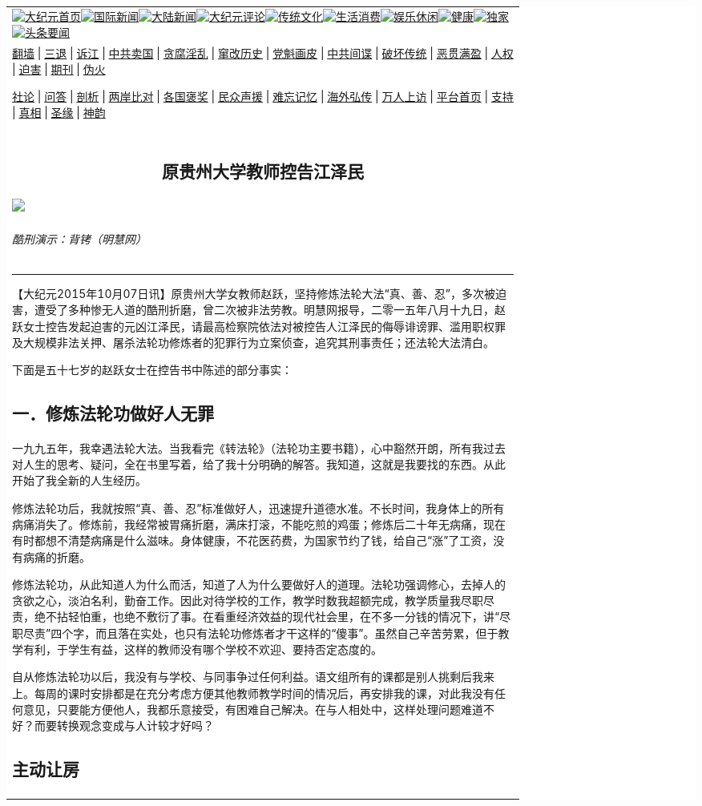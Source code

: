 <a name="1" id="1" target="_blank"></a><span id="1"></span>
<table align=center border="0"><tr><td colspan="2" VALIGN=TOP><a href="https://github.com/19920513/djy/blob/master/gb/nf1351518.md#1"><img src="https://raw.githubusercontent.com/19920513/www/master/t/djy/1.jpg" title="大纪元首页" alt="大纪元首页"></a><a href="https://github.com/19920513/djy/blob/master/gb/n24hr.md#1"><img src="https://raw.githubusercontent.com/19920513/www/master/t/djy/3.jpg" title="国际新闻" alt="国际新闻"></a><a href="https://github.com/19920513/djy/blob/master/gb/nsc413.md#1"><img src="https://raw.githubusercontent.com/19920513/www/master/t/djy/4.jpg" title="大陆新闻" alt="大陆新闻"></a><a href="https://github.com/19920513/djy/blob/master/gb/news392.md#1"><img src="https://raw.githubusercontent.com/19920513/www/master/t/djy/5.jpg" title="大纪元评论" alt="大纪元评论"></a><a href="https://github.com/19920513/djy/blob/master/gb/news2007.md#1"><img src="https://raw.githubusercontent.com/19920513/www/master/t/djy/6.jpg" title="传统文化" alt="传统文化"></a><a href="https://github.com/19920513/djy/blob/master/gb/news2008.md#1"><img src="https://raw.githubusercontent.com/19920513/www/master/t/djy/7.jpg" title="生活消费" alt="生活消费"></a><a href="https://github.com/19920513/djy/blob/master/gb/ncyule.md#1"><img src="https://raw.githubusercontent.com/19920513/www/master/t/djy/8.jpg" title="娱乐休闲" alt="娱乐休闲"></a><a href="https://github.com/19920513/djy/blob/master/gb/nsc1002.md#1"><img src="https://raw.githubusercontent.com/19920513/www/master/t/djy/9.jpg" title="健康" alt="健康"></a><a href="https://github.com/19920513/djy/blob/master/gb/nf6092.md#1"><img src="https://raw.githubusercontent.com/19920513/www/master/t/djy/10a.jpg" title="独家" alt="独家"></a><a href="https://github.com/19920513/djy/blob/master/gb/nf4514.md#1"><img src="https://raw.githubusercontent.com/19920513/www/master/t/djy/12a.jpg" title="头条要闻" alt="头条要闻"></a></td></tr>
<tr><td colspan="2" VALIGN=TOP><a target="_blank" href="https://github.com/19920513/www/blob/master/README.md?zsrh#1">翻墙</a> | <a target="_blank" href="https://github.com/19920513/djy/blob/master/gb/nf5657.md#1">三退</a> | <a target="_blank" href="https://github.com/19920513/djy/blob/master/gb/nf6124.md#1">诉江</a> | <a target="_blank" href="https://github.com/19920513/djy/blob/master/gb/nf1176117.md#1">中共卖国</a> | <a target="_blank" href="https://github.com/19920513/djy/blob/master/gb/nf5773.md#1">贪腐淫乱</a> | <a target="_blank" href="https://github.com/19920513/djy/blob/master/gb/nf1176115.md#1">窜改历史</a> | <a target="_blank" href="https://github.com/19920513/djy/blob/master/gb/nf1176107.md#1">党魁画皮</a> | <a target="_blank" href="https://github.com/19920513/djy/blob/master/gb/nf1320400.md#1">中共间谍</a> | <a target="_blank" href="https://github.com/19920513/djy/blob/master/gb/nf1176114.md#1">破坏传统</a> | <a target="_blank" href="https://github.com/19920513/ntdtv/blob/master/gb/prog447_1.md#1">恶贯满盈</a> | <a target="_blank" href="https://github.com/19920513/djy/blob/master/gb/ncid278.md#1">人权</a> | <a target="_blank" href="https://github.com/19920513/djy/blob/master/gb/nf1176111.md#1">迫害</a> | <a target="_blank" href="https://gitlab.com/szzdlab/mh-qikan/blob/master/README.md#1">期刊</a> | <a target="_blank" href="https://github.com/19920513/djy/blob/master/gb/nf5562.md#1">伪火</a></p><p><a target="_blank" href="https://github.com/19920513/djy/blob/master/gb/9p.md#1">社论</a> | <a target="_blank" href="https://github.com/19920513/djy/blob/master/gb/nf4378.md#1">问答</a> | <a target="_blank" href="https://github.com/19920513/djy/blob/master/gb/nf5792.md#1">剖析</a> | <a target="_blank" href="https://github.com/19920513/djy/blob/master/gb/nf5735.md#1">两岸比对</a> | <a target="_blank" href="https://github.com/19920513/djy/blob/master/gb/nf6119.md#1">各国褒奖</a> | <a target="_blank" href="https://github.com/19920513/djy/blob/master/gb/nf6120.md#1">民众声援</a> | <a target="_blank" href="https://github.com/19920513/djy/blob/master/gb/nf1188594.md#1">难忘记忆</a> | <a target="_blank" href="https://github.com/19920513/djy/blob/master/gb/nf3180.md#1">海外弘传</a> | <a target="_blank" href="https://github.com/19920513/djy/blob/master/gb/nf5410.md#1">万人上访</a> | <a target="_blank" href="https://github.com/19920513/www/blob/master/README.md?zsrh#1">平台首页</a> | <a target="_blank" href="https://github.com/19920513/djy/blob/master/gb/nf4386.md#1">支持</a> | <a target="_blank" href="https://github.com/19920513/djy/blob/master/gb/nf4389.md#1">真相</a> | <a target="_blank" href="https://github.com/19920513/djy/blob/master/gb/nf5790.md#1">圣缘</a> | <a target="_blank" href="https://github.com/19920513/djy/blob/master/gb/nf4786.md#1">神韵</a></td></tr>
<tr><td VALIGN=TOP width="626"><h2 align=center>原贵州大学教师控告江泽民</h2>
<img width="600" src="https://i.epochtimes.com/assets/uploads/2015/10/1508300949112192-450x495.jpg" />
<h6>酷刑演示：背铐（明慧网）
</h6>
<hr>
	<p>【大纪元2015年10月07日讯】原贵州大学女教师赵跃，坚持修炼法轮大法“真、善、忍”，多次被迫害，遭受了多种惨无人道的酷刑折磨，曾二次被非法劳教。明慧网报导，二零一五年八月十九日，赵跃女士<ahref="https://github.com/19920513/djy/blob/master/gb/tag/%E6%8E%A7%E5%91%8A.md#1">控告</a>发起迫害的元凶<ahref="https://github.com/19920513/djy/blob/master/gb/tag/%E6%B1%9F%E6%B3%BD%E6%B0%91.md#1">江泽民</a>，请最高检察院依法对被控告人江泽民的侮辱诽谤罪、滥用职权罪及大规模非法关押、屠杀法轮功修炼者的犯罪行为立案侦查，追究其刑事责任；还法轮大法清白。</p>
<p>下面是五十七岁的赵跃女士在<ahref="https://github.com/19920513/djy/blob/master/gb/tag/%E6%8E%A7%E5%91%8A.md#1">控告</a>书中陈述的部分事实：</p>
<p><h2>一．修炼法轮功做好人无罪</h2>
<p>一九九五年，我幸遇法轮大法。当我看完《转法轮》（法轮功主要书籍），心中豁然开朗，所有我过去对人生的思考、疑问，全在书里写着，给了我十分明确的解答。我知道，这就是我要找的东西。从此开始了我全新的人生经历。</p>
<p>修炼法轮功后，我就按照“真、善、忍”标准做好人，迅速提升道德水准。不长时间，我身体上的所有病痛消失了。修炼前，我经常被胃痛折磨，满床打滚，不能吃煎的鸡蛋；修炼后二十年无病痛，现在有时都想不清楚病痛是什么滋味。身体健康，不花医药费，为国家节约了钱，给自己“涨”了工资，没有病痛的折磨。</p>
<p>修炼法轮功，从此知道人为什么而活，知道了人为什么要做好人的道理。法轮功强调修心，去掉人的贪欲之心，淡泊名利，勤奋工作。因此对待学校的工作，教学时数我超额完成，教学质量我尽职尽责，绝不拈轻怕重，也绝不敷衍了事。在看重经济效益的现代社会里，在不多一分钱的情况下，讲“尽职尽责”四个字，而且落在实处，也只有法轮功修炼者才干这样的“傻事”。虽然自己辛苦劳累，但于教学有利，于学生有益，这样的教师没有哪个学校不欢迎、要持否定态度的。</p>
<p>自从修炼法轮功以后，我没有与学校、与同事争过任何利益。语文组所有的课都是别人挑剩后我来上。每周的课时安排都是在充分考虑方便其他教师教学时间的情况后，再安排我的课，对此我没有任何意见，只要能方便他人，我都乐意接受，有困难自己解决。在与人相处中，这样处理问题难道不好？而要转换观念变成与人计较才好吗？</p>
<p><h2>主动让房</h2>